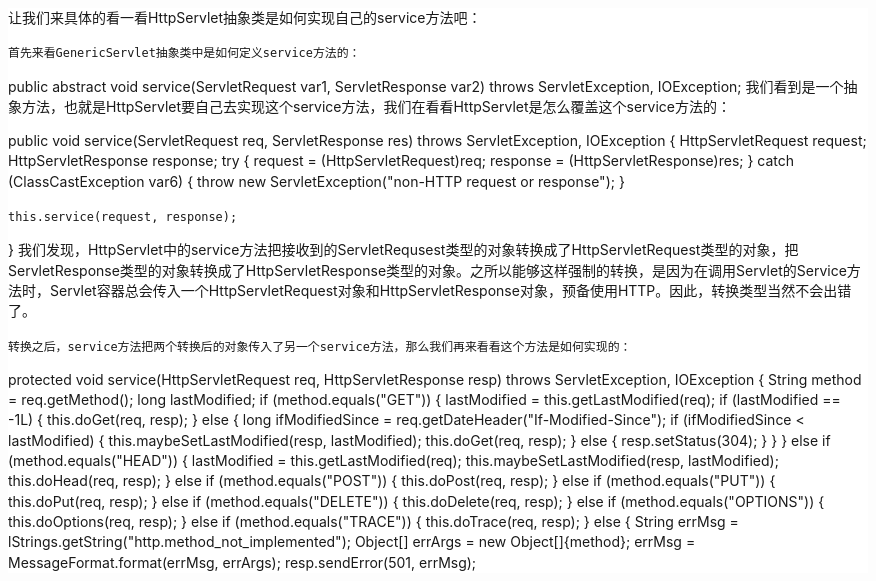 让我们来具体的看一看HttpServlet抽象类是如何实现自己的service方法吧：

    首先来看GenericServlet抽象类中是如何定义service方法的：

 


public abstract void service(ServletRequest var1, ServletResponse var2) throws ServletException, IOException;
我们看到是一个抽象方法，也就是HttpServlet要自己去实现这个service方法，我们在看看HttpServlet是怎么覆盖这个service方法的：

 

public void service(ServletRequest req, ServletResponse res) throws ServletException, IOException {
    HttpServletRequest request;
    HttpServletResponse response;
    try {
        request = (HttpServletRequest)req;
        response = (HttpServletResponse)res;
    } catch (ClassCastException var6) {
        throw new ServletException("non-HTTP request or response");
    }

    this.service(request, response);
}
    我们发现，HttpServlet中的service方法把接收到的ServletRequsest类型的对象转换成了HttpServletRequest类型的对象，把ServletResponse类型的对象转换成了HttpServletResponse类型的对象。之所以能够这样强制的转换，是因为在调用Servlet的Service方法时，Servlet容器总会传入一个HttpServletRequest对象和HttpServletResponse对象，预备使用HTTP。因此，转换类型当然不会出错了。

    转换之后，service方法把两个转换后的对象传入了另一个service方法，那么我们再来看看这个方法是如何实现的：

 


protected void service(HttpServletRequest req, HttpServletResponse resp) throws ServletException, IOException {
    String method = req.getMethod();
    long lastModified;
    if (method.equals("GET")) {
        lastModified = this.getLastModified(req);
        if (lastModified == -1L) {
            this.doGet(req, resp);
        } else {
            long ifModifiedSince = req.getDateHeader("If-Modified-Since");
            if (ifModifiedSince < lastModified) {
                this.maybeSetLastModified(resp, lastModified);
                this.doGet(req, resp);
            } else {
                resp.setStatus(304);
            }
        }
    } else if (method.equals("HEAD")) {
        lastModified = this.getLastModified(req);
        this.maybeSetLastModified(resp, lastModified);
        this.doHead(req, resp);
    } else if (method.equals("POST")) {
        this.doPost(req, resp);
    } else if (method.equals("PUT")) {
        this.doPut(req, resp);
    } else if (method.equals("DELETE")) {
        this.doDelete(req, resp);
    } else if (method.equals("OPTIONS")) {
        this.doOptions(req, resp);
    } else if (method.equals("TRACE")) {
        this.doTrace(req, resp);
    } else {
        String errMsg = lStrings.getString("http.method_not_implemented");
        Object[] errArgs = new Object[]{method};
        errMsg = MessageFormat.format(errMsg, errArgs);
        resp.sendError(501, errMsg);